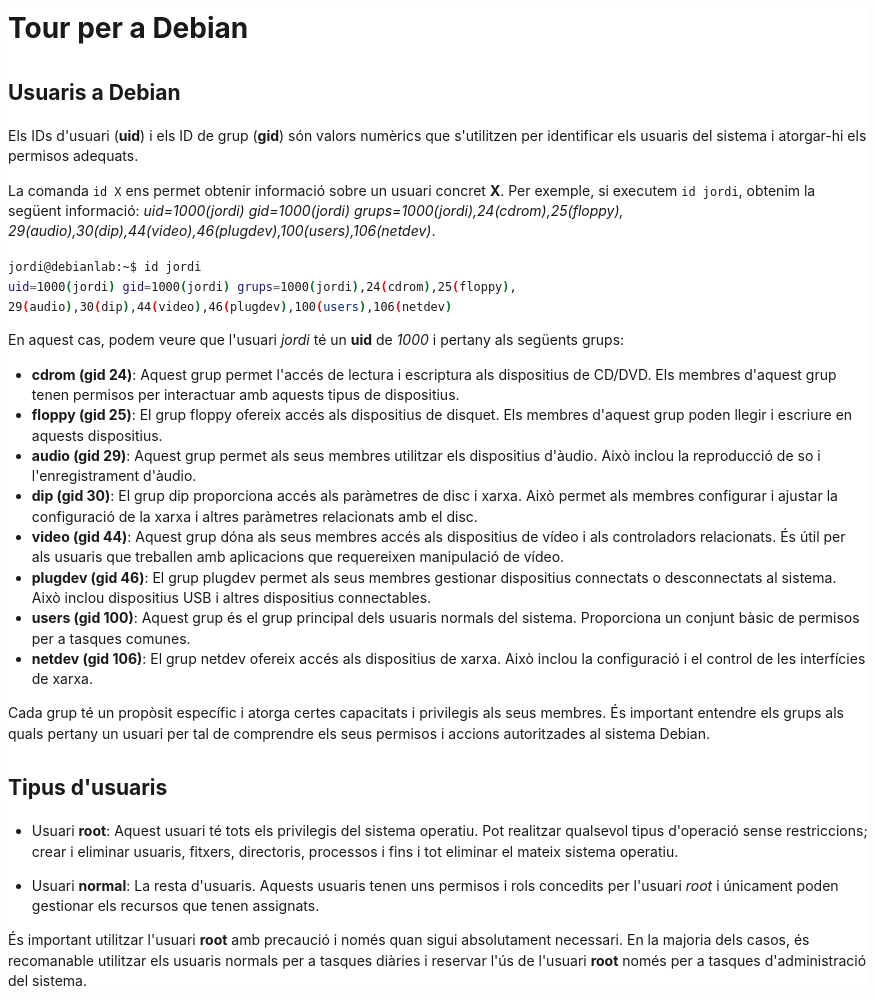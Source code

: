 # Tour per a Debian

## Usuaris a Debian

Els IDs d'usuari (**uid**) i els ID de grup (**gid**) són valors numèrics que s'utilitzen per identificar els usuaris del sistema i atorgar-hi els permisos adequats.

La comanda ```id X``` ens permet obtenir informació sobre un usuari concret **X**. Per exemple, si executem `id jordi`, obtenim la següent informació: *uid=1000(jordi) gid=1000(jordi) grups=1000(jordi),24(cdrom),25(floppy), 29(audio),30(dip),44(video),46(plugdev),100(users),106(netdev)*.

```bash
jordi@debianlab:~$ id jordi
uid=1000(jordi) gid=1000(jordi) grups=1000(jordi),24(cdrom),25(floppy),
29(audio),30(dip),44(video),46(plugdev),100(users),106(netdev)
```

En aquest cas, podem veure que l'usuari *jordi* té un **uid** de *1000* i pertany als següents grups:

* **cdrom (gid 24)**: Aquest grup permet l'accés de lectura i escriptura als dispositius de CD/DVD. Els membres d'aquest grup tenen permisos per interactuar amb aquests tipus de dispositius.
* **floppy (gid 25)**: El grup floppy ofereix accés als dispositius de disquet. Els membres d'aquest grup poden llegir i escriure en aquests dispositius.
* **audio (gid 29)**: Aquest grup permet als seus membres utilitzar els dispositius d'àudio. Això inclou la reproducció de so i l'enregistrament d'àudio.
* **dip (gid 30)**: El grup dip proporciona accés als paràmetres de disc i xarxa. Això permet als membres configurar i ajustar la configuració de la xarxa i altres paràmetres relacionats amb el disc.
* **video (gid 44)**: Aquest grup dóna als seus membres accés als dispositius de vídeo i als controladors relacionats. És útil per als usuaris que treballen amb aplicacions que requereixen manipulació de vídeo.
* **plugdev (gid 46)**: El grup plugdev permet als seus membres gestionar dispositius connectats o desconnectats al sistema. Això inclou dispositius USB i altres dispositius connectables.
* **users (gid 100)**: Aquest grup és el grup principal dels usuaris normals del sistema. Proporciona un conjunt bàsic de permisos per a tasques comunes.
* **netdev (gid 106)**: El grup netdev ofereix accés als dispositius de xarxa. Això inclou la configuració i el control de les interfícies de xarxa.

Cada grup té un propòsit específic i atorga certes capacitats i privilegis als seus membres. És important entendre els grups als quals pertany un usuari per tal de comprendre els seus permisos i accions autoritzades al sistema Debian.


## Tipus d'usuaris 

* Usuari **root**: Aquest usuari té tots els privilegis del sistema operatiu. Pot realitzar qualsevol tipus d'operació sense restriccions; crear i eliminar usuaris, fitxers, directoris, processos i fins i tot eliminar el mateix sistema operatiu.

* Usuari **normal**: La resta d'usuaris. Aquests usuaris tenen uns permisos i rols concedits per l'usuari *root* i únicament poden gestionar els recursos que tenen assignats.

És important utilitzar l'usuari **root** amb precaució i només quan sigui absolutament necessari. En la majoria dels casos, és recomanable utilitzar els usuaris normals per a tasques diàries i reservar l'ús de l'usuari **root** només per a tasques d'administració del sistema.
